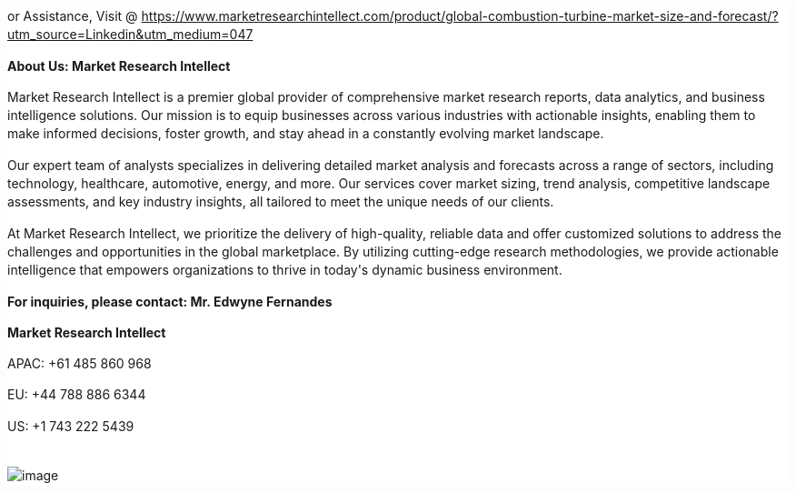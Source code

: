 or Assistance, Visit @</strong>&nbsp;<a href="https://www.marketresearchintellect.com/product/global-combustion-turbine-market-size-and-forecast/?utm_source=Linkedin&utm_medium=047">https://www.marketresearchintellect.com/product/global-combustion-turbine-market-size-and-forecast/?utm_source=Linkedin&utm_medium=047</a></span></p><p><strong>About Us: Market Research Intellect</strong></p><p>Market Research Intellect is a premier global provider of comprehensive market research reports, data analytics, and business intelligence solutions. Our mission is to equip businesses across various industries with actionable insights, enabling them to make informed decisions, foster growth, and stay ahead in a constantly evolving market landscape.</p><p>Our expert team of analysts specializes in delivering detailed market analysis and forecasts across a range of sectors, including technology, healthcare, automotive, energy, and more. Our services cover market sizing, trend analysis, competitive landscape assessments, and key industry insights, all tailored to meet the unique needs of our clients.</p><p>At Market Research Intellect, we prioritize the delivery of high-quality, reliable data and offer customized solutions to address the challenges and opportunities in the global marketplace. By utilizing cutting-edge research methodologies, we provide actionable intelligence that empowers organizations to thrive in today's dynamic business environment.</p><p><strong>For inquiries, please contact: Mr. Edwyne Fernandes</strong></p><p><strong>Market Research Intellect</strong></p><p>APAC: +61 485 860 968</p><p>EU: +44 788 886 6344</p><p>US: +1 743 222 5439</p></div><div class="article-main__content" data-test-id="publishing-text-block">&nbsp;</div>
![image](https://github.com/user-attachments/assets/cd52cb8b-046f-4d5b-8c79-b223db12342c)
